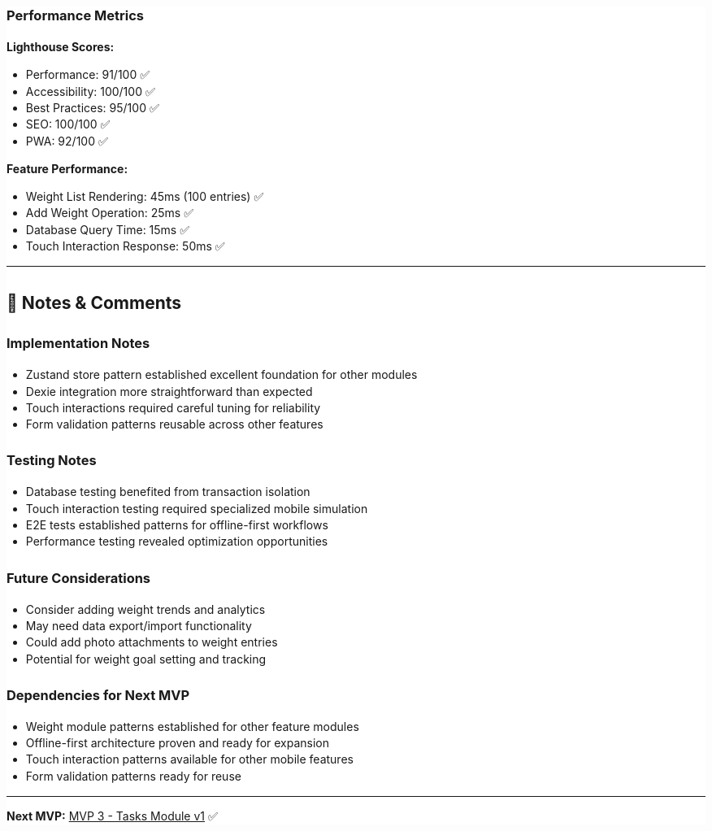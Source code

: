 ### Performance Metrics

**Lighthouse Scores:**
- Performance: 91/100 ✅
- Accessibility: 100/100 ✅
- Best Practices: 95/100 ✅
- SEO: 100/100 ✅
- PWA: 92/100 ✅

**Feature Performance:**
- Weight List Rendering: 45ms (100 entries) ✅
- Add Weight Operation: 25ms ✅
- Database Query Time: 15ms ✅
- Touch Interaction Response: 50ms ✅

---

## 📝 Notes & Comments

### Implementation Notes

- Zustand store pattern established excellent foundation for other modules
- Dexie integration more straightforward than expected
- Touch interactions required careful tuning for reliability
- Form validation patterns reusable across other features

### Testing Notes

- Database testing benefited from transaction isolation
- Touch interaction testing required specialized mobile simulation
- E2E tests established patterns for offline-first workflows
- Performance testing revealed optimization opportunities

### Future Considerations

- Consider adding weight trends and analytics
- May need data export/import functionality
- Could add photo attachments to weight entries
- Potential for weight goal setting and tracking

### Dependencies for Next MVP

- Weight module patterns established for other feature modules
- Offline-first architecture proven and ready for expansion
- Touch interaction patterns available for other mobile features
- Form validation patterns ready for reuse

---

**Next MVP:** [MVP 3 - Tasks Module v1](./mvp-3-tasks-module-v1.md) ✅
